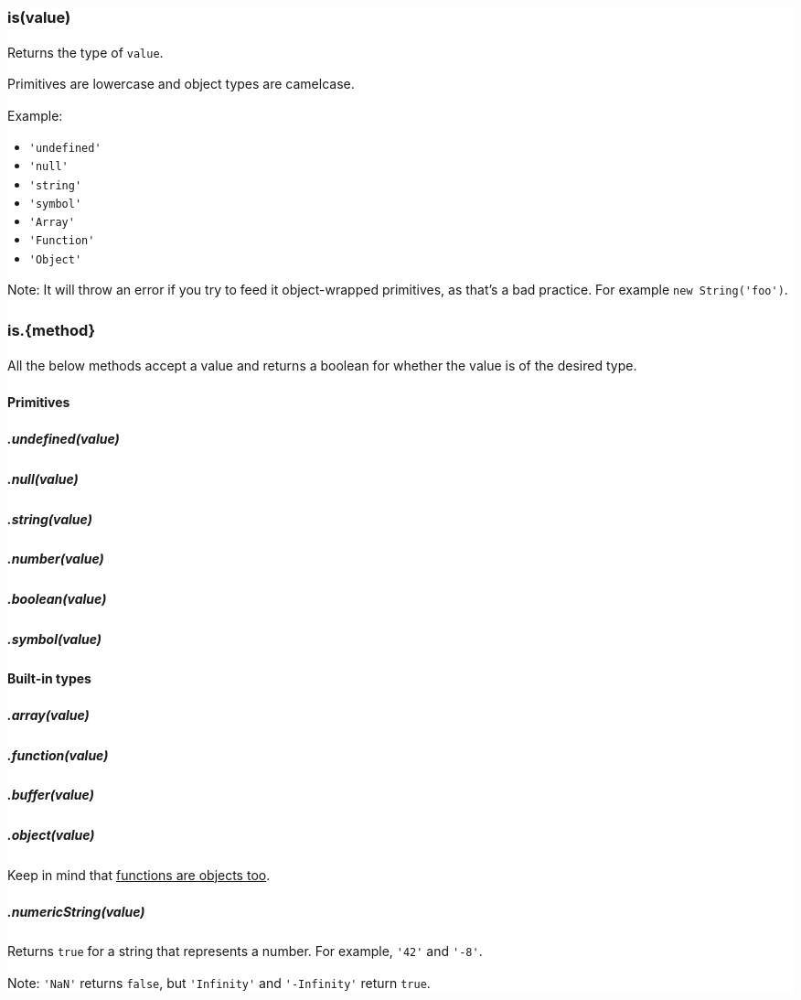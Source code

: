 ### is(value)

Returns the type of `value`.

Primitives are lowercase and object types are camelcase.

Example:

-   `'undefined'`
-   `'null'`
-   `'string'`
-   `'symbol'`
-   `'Array'`
-   `'Function'`
-   `'Object'`

Note: It will throw an error if you try to feed it object-wrapped primitives, as that’s a bad practice. For example `new String('foo')`.

### is.{method}

All the below methods accept a value and returns a boolean for whether the value is of the desired type.

#### Primitives

##### .undefined(value)

##### .null(value)

##### .string(value)

##### .number(value)

##### .boolean(value)

##### .symbol(value)

#### Built-in types

##### .array(value)

##### .function(value)

##### .buffer(value)

##### .object(value)

Keep in mind that [functions are objects too](https://developer.mozilla.org/en-US/docs/Web/JavaScript/Reference/Functions).

##### .numericString(value)

Returns `true` for a string that represents a number. For example, `'42'` and `'-8'`.

Note: `'NaN'` returns `false`, but `'Infinity'` and `'-Infinity'` return `true`.
